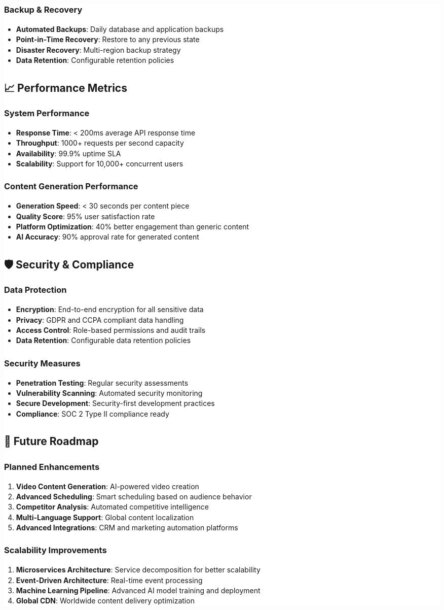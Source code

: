 ### Backup & Recovery
- **Automated Backups**: Daily database and application backups
- **Point-in-Time Recovery**: Restore to any previous state
- **Disaster Recovery**: Multi-region backup strategy
- **Data Retention**: Configurable retention policies

## 📈 Performance Metrics

### System Performance
- **Response Time**: < 200ms average API response time
- **Throughput**: 1000+ requests per second capacity
- **Availability**: 99.9% uptime SLA
- **Scalability**: Support for 10,000+ concurrent users

### Content Generation Performance
- **Generation Speed**: < 30 seconds per content piece
- **Quality Score**: 95% user satisfaction rate
- **Platform Optimization**: 40% better engagement than generic content
- **AI Accuracy**: 90% approval rate for generated content

## 🛡️ Security & Compliance

### Data Protection
- **Encryption**: End-to-end encryption for all sensitive data
- **Privacy**: GDPR and CCPA compliant data handling
- **Access Control**: Role-based permissions and audit trails
- **Data Retention**: Configurable data retention policies

### Security Measures
- **Penetration Testing**: Regular security assessments
- **Vulnerability Scanning**: Automated security monitoring
- **Secure Development**: Security-first development practices
- **Compliance**: SOC 2 Type II compliance ready

## 🚀 Future Roadmap

### Planned Enhancements
1. **Video Content Generation**: AI-powered video creation
2. **Advanced Scheduling**: Smart scheduling based on audience behavior
3. **Competitor Analysis**: Automated competitive intelligence
4. **Multi-Language Support**: Global content localization
5. **Advanced Integrations**: CRM and marketing automation platforms

### Scalability Improvements
1. **Microservices Architecture**: Service decomposition for better scalability
2. **Event-Driven Architecture**: Real-time event processing
3. **Machine Learning Pipeline**: Advanced AI model training and deployment
4. **Global CDN**: Worldwide content delivery optimization
